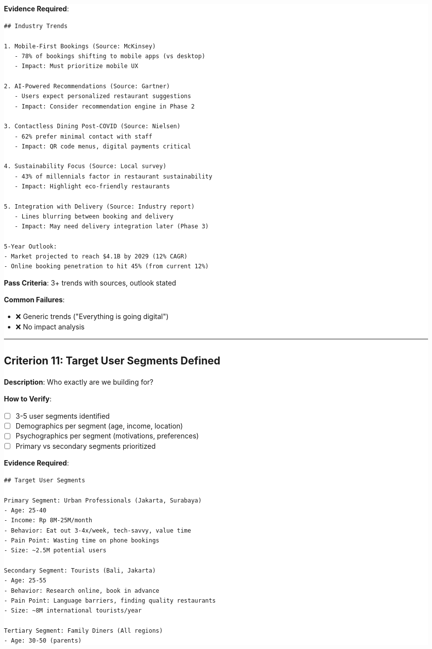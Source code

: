 **Evidence Required**:
```
## Industry Trends

1. Mobile-First Bookings (Source: McKinsey)
   - 78% of bookings shifting to mobile apps (vs desktop)
   - Impact: Must prioritize mobile UX

2. AI-Powered Recommendations (Source: Gartner)
   - Users expect personalized restaurant suggestions
   - Impact: Consider recommendation engine in Phase 2

3. Contactless Dining Post-COVID (Source: Nielsen)
   - 62% prefer minimal contact with staff
   - Impact: QR code menus, digital payments critical

4. Sustainability Focus (Source: Local survey)
   - 43% of millennials factor in restaurant sustainability
   - Impact: Highlight eco-friendly restaurants

5. Integration with Delivery (Source: Industry report)
   - Lines blurring between booking and delivery
   - Impact: May need delivery integration later (Phase 3)

5-Year Outlook:
- Market projected to reach $4.1B by 2029 (12% CAGR)
- Online booking penetration to hit 45% (from current 12%)
```

**Pass Criteria**: 3+ trends with sources, outlook stated

**Common Failures**:
- ❌ Generic trends ("Everything is going digital")
- ❌ No impact analysis

---

## Criterion 11: Target User Segments Defined

**Description**: Who exactly are we building for?

**How to Verify**:
- [ ] 3-5 user segments identified
- [ ] Demographics per segment (age, income, location)
- [ ] Psychographics per segment (motivations, preferences)
- [ ] Primary vs secondary segments prioritized

**Evidence Required**:
```
## Target User Segments

Primary Segment: Urban Professionals (Jakarta, Surabaya)
- Age: 25-40
- Income: Rp 8M-25M/month
- Behavior: Eat out 3-4x/week, tech-savvy, value time
- Pain Point: Wasting time on phone bookings
- Size: ~2.5M potential users

Secondary Segment: Tourists (Bali, Jakarta)
- Age: 25-55
- Behavior: Research online, book in advance
- Pain Point: Language barriers, finding quality restaurants
- Size: ~8M international tourists/year

Tertiary Segment: Family Diners (All regions)
- Age: 30-50 (parents)
```